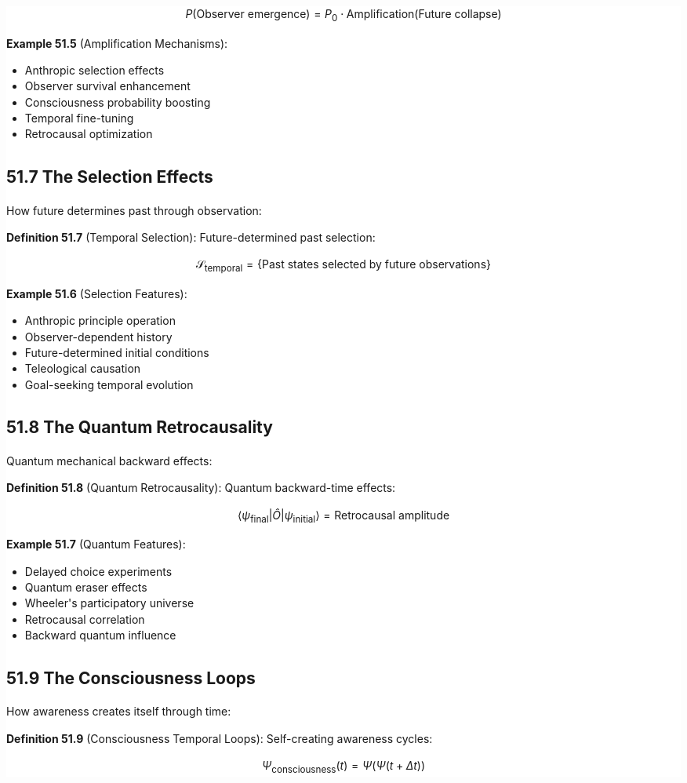 $$
P(\text{Observer emergence}) = P_0 \cdot \text{Amplification}(\text{Future collapse})
$$

**Example 51.5** (Amplification Mechanisms):
- Anthropic selection effects
- Observer survival enhancement
- Consciousness probability boosting
- Temporal fine-tuning
- Retrocausal optimization

## 51.7 The Selection Effects

How future determines past through observation:

**Definition 51.7** (Temporal Selection): Future-determined past selection:

$$
\mathcal{S}_{\text{temporal}} = \{\text{Past states selected by future observations}\}
$$

**Example 51.6** (Selection Features):
- Anthropic principle operation
- Observer-dependent history
- Future-determined initial conditions
- Teleological causation
- Goal-seeking temporal evolution

## 51.8 The Quantum Retrocausality

Quantum mechanical backward effects:

**Definition 51.8** (Quantum Retrocausality): Quantum backward-time effects:

$$
\langle\psi_{\text{final}}|\hat{O}|\psi_{\text{initial}}\rangle = \text{Retrocausal amplitude}
$$

**Example 51.7** (Quantum Features):
- Delayed choice experiments
- Quantum eraser effects
- Wheeler's participatory universe
- Retrocausal correlation
- Backward quantum influence

## 51.9 The Consciousness Loops

How awareness creates itself through time:

**Definition 51.9** (Consciousness Temporal Loops): Self-creating awareness cycles:

$$
\Psi_{\text{consciousness}}(t) = \Psi(\Psi(t + \Delta t))
$$
